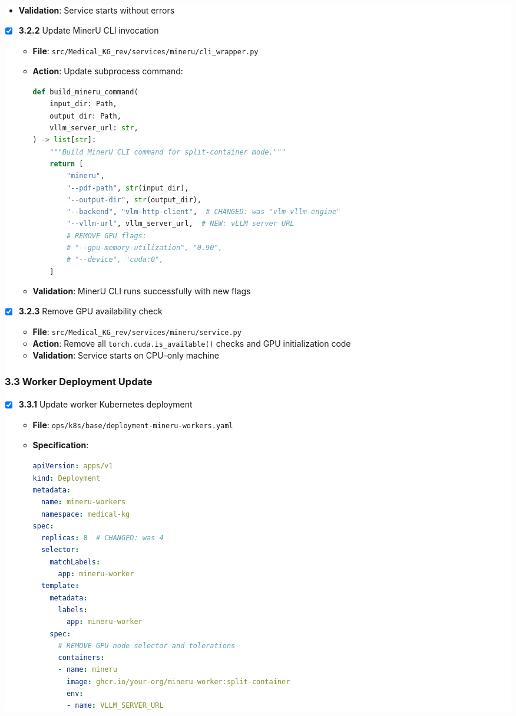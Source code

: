   - **Validation**: Service starts without errors

- [x] **3.2.2** Update MinerU CLI invocation
  - **File**: `src/Medical_KG_rev/services/mineru/cli_wrapper.py`
  - **Action**: Update subprocess command:

    ```python
    def build_mineru_command(
        input_dir: Path,
        output_dir: Path,
        vllm_server_url: str,
    ) -> list[str]:
        """Build MinerU CLI command for split-container mode."""
        return [
            "mineru",
            "--pdf-path", str(input_dir),
            "--output-dir", str(output_dir),
            "--backend", "vlm-http-client",  # CHANGED: was "vlm-vllm-engine"
            "--vllm-url", vllm_server_url,  # NEW: vLLM server URL
            # REMOVE GPU flags:
            # "--gpu-memory-utilization", "0.90",
            # "--device", "cuda:0",
        ]
    ```

  - **Validation**: MinerU CLI runs successfully with new flags

- [x] **3.2.3** Remove GPU availability check
  - **File**: `src/Medical_KG_rev/services/mineru/service.py`
  - **Action**: Remove all `torch.cuda.is_available()` checks and GPU initialization code
  - **Validation**: Service starts on CPU-only machine

### 3.3 Worker Deployment Update

- [x] **3.3.1** Update worker Kubernetes deployment
  - **File**: `ops/k8s/base/deployment-mineru-workers.yaml`
  - **Specification**:

    ```yaml
    apiVersion: apps/v1
    kind: Deployment
    metadata:
      name: mineru-workers
      namespace: medical-kg
    spec:
      replicas: 8  # CHANGED: was 4
      selector:
        matchLabels:
          app: mineru-worker
      template:
        metadata:
          labels:
            app: mineru-worker
        spec:
          # REMOVE GPU node selector and tolerations
          containers:
          - name: mineru
            image: ghcr.io/your-org/mineru-worker:split-container
            env:
            - name: VLLM_SERVER_URL